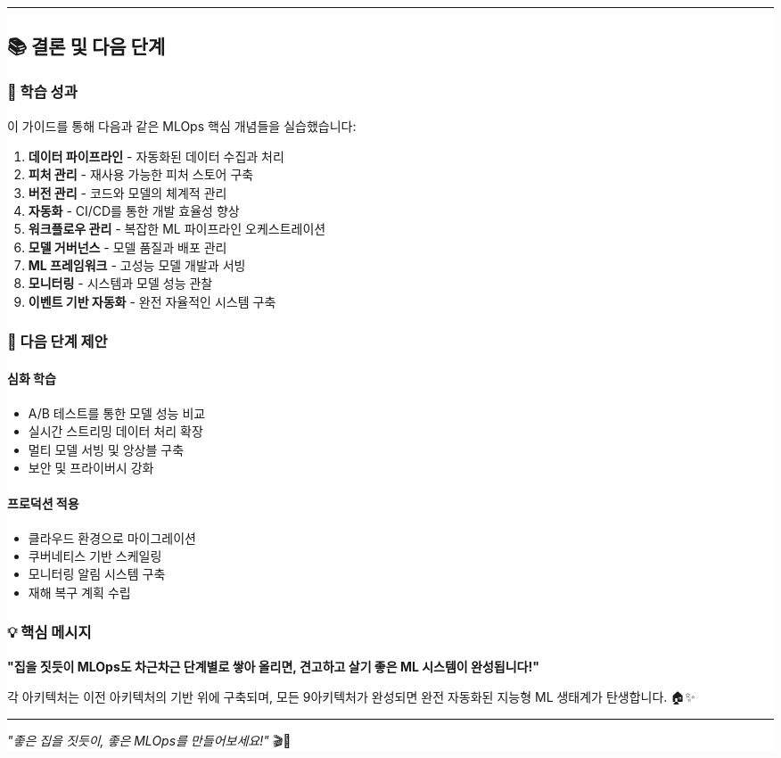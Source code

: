 ```bash
```

---

## 📚 결론 및 다음 단계

### 🎯 학습 성과
이 가이드를 통해 다음과 같은 MLOps 핵심 개념들을 실습했습니다:

1. **데이터 파이프라인** - 자동화된 데이터 수집과 처리
2. **피처 관리** - 재사용 가능한 피처 스토어 구축
3. **버전 관리** - 코드와 모델의 체계적 관리
4. **자동화** - CI/CD를 통한 개발 효율성 향상
5. **워크플로우 관리** - 복잡한 ML 파이프라인 오케스트레이션
6. **모델 거버넌스** - 모델 품질과 배포 관리
7. **ML 프레임워크** - 고성능 모델 개발과 서빙
8. **모니터링** - 시스템과 모델 성능 관찰
9. **이벤트 기반 자동화** - 완전 자율적인 시스템 구축

### 🚀 다음 단계 제안

#### 심화 학습
- A/B 테스트를 통한 모델 성능 비교
- 실시간 스트리밍 데이터 처리 확장
- 멀티 모델 서빙 및 앙상블 구축
- 보안 및 프라이버시 강화

#### 프로덕션 적용
- 클라우드 환경으로 마이그레이션
- 쿠버네티스 기반 스케일링
- 모니터링 알림 시스템 구축
- 재해 복구 계획 수립

### 💡 핵심 메시지

**"집을 짓듯이 MLOps도 차근차근 단계별로 쌓아 올리면, 견고하고 살기 좋은 ML 시스템이 완성됩니다!"**

각 아키텍처는 이전 아키텍처의 기반 위에 구축되며, 모든 9아키텍처가 완성되면 
완전 자동화된 지능형 ML 생태계가 탄생합니다. 🏠✨

---

*"좋은 집을 짓듯이, 좋은 MLOps를 만들어보세요!"* 🎬🚀

